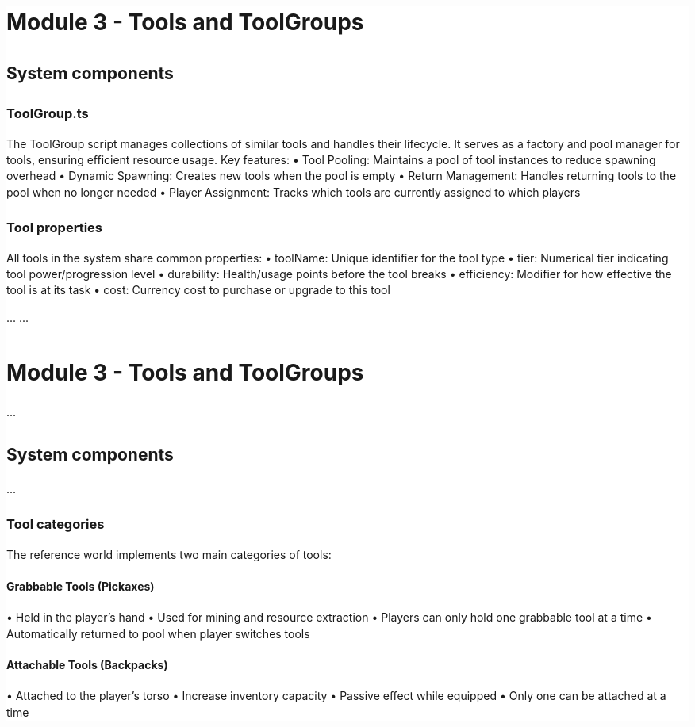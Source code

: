 # Module 3 - Tools and ToolGroups

## System components

  
### ToolGroup.ts

 The ToolGroup script manages collections of similar tools and handles their
lifecycle. It serves as a factory and pool manager for tools, ensuring efficient
resource usage. Key features:
• Tool Pooling: Maintains a pool of tool instances to reduce spawning overhead
• Dynamic Spawning: Creates new tools when the pool is empty
• Return Management: Handles returning tools to the pool when no longer needed
• Player Assignment: Tracks which tools are currently assigned to which players

  
### Tool properties

 All tools in the system share common properties:
• toolName: Unique identifier for the tool type
• tier: Numerical tier indicating tool power/progression level
• durability: Health/usage points before the tool breaks
• efficiency: Modifier for how effective the tool is at its task
• cost: Currency cost to purchase or upgrade to this tool

  
...
...
# Module 3 - Tools and ToolGroups
...
## System components
...
### Tool categories

 The reference world implements two main categories of tools:  
#### Grabbable Tools (Pickaxes)


• Held in the player’s hand
• Used for mining and resource extraction
• Players can only hold one grabbable tool at a time
• Automatically returned to pool when player switches tools

  
#### Attachable Tools (Backpacks)


• Attached to the player’s torso
• Increase inventory capacity
• Passive effect while equipped
• Only one can be attached at a time
